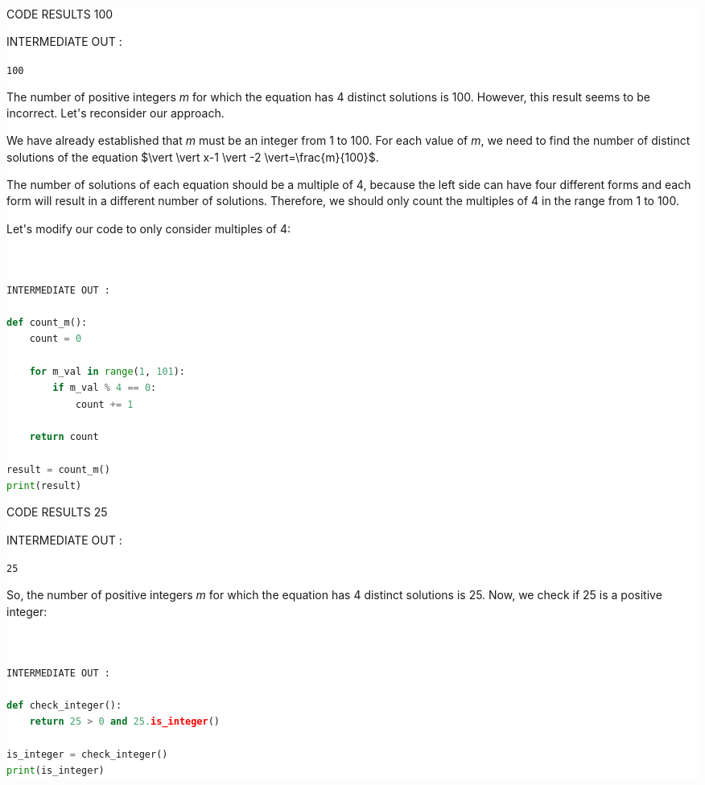 ```python
```

CODE RESULTS 100

INTERMEDIATE OUT :
```output
100
```
The number of positive integers $m$ for which the equation has 4 distinct solutions is $100$. However, this result seems to be incorrect. Let's reconsider our approach.

We have already established that $m$ must be an integer from $1$ to $100$. For each value of $m$, we need to find the number of distinct solutions of the equation $\vert \vert x-1 \vert -2 \vert=\frac{m}{100}$. 

The number of solutions of each equation should be a multiple of $4$, because the left side can have four different forms and each form will result in a different number of solutions. Therefore, we should only count the multiples of $4$ in the range from $1$ to $100$.

Let's modify our code to only consider multiples of $4$:

```python


INTERMEDIATE OUT :

def count_m():
    count = 0

    for m_val in range(1, 101):
        if m_val % 4 == 0:
            count += 1

    return count

result = count_m()
print(result)
```

CODE RESULTS 25

INTERMEDIATE OUT :
```output
25
```
So, the number of positive integers $m$ for which the equation has 4 distinct solutions is 25.
Now, we check if $25$ is a positive integer:
```python


INTERMEDIATE OUT :

def check_integer():
    return 25 > 0 and 25.is_integer()

is_integer = check_integer()
print(is_integer)
```
